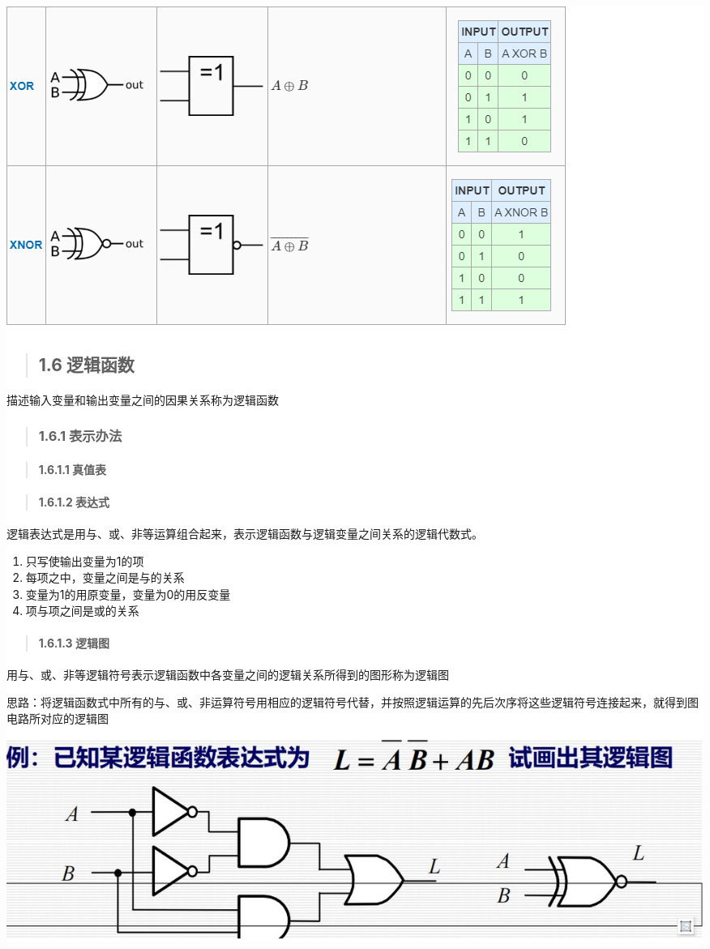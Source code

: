 ![ld3](/images/Mathematical_Electronic/logicdoor3.webp)

> ## 1.6 逻辑函数

描述输入变量和输出变量之间的因果关系称为逻辑函数

> ### 1.6.1 表示办法

> #### 1.6.1.1 真值表

> #### 1.6.1.2 表达式
逻辑表达式是用与、或、非等运算组合起来，表示逻辑函数与逻辑变量之间关系的逻辑代数式。
1. 只写使输出变量为1的项
2. 每项之中，变量之间是与的关系
3. 变量为1的用原变量，变量为0的用反变量
4. 项与项之间是或的关系

> #### 1.6.1.3 逻辑图
用与、或、非等逻辑符号表示逻辑函数中各变量之间的逻辑关系所得到的图形称为逻辑图

思路：将逻辑函数式中所有的与、或、非运算符号用相应的逻辑符号代替，并按照逻辑运算的先后次序将这些逻辑符号连接起来，就得到图电路所对应的逻辑图

![eg6](/images/Mathematical_Electronic/eg6.jpg)

